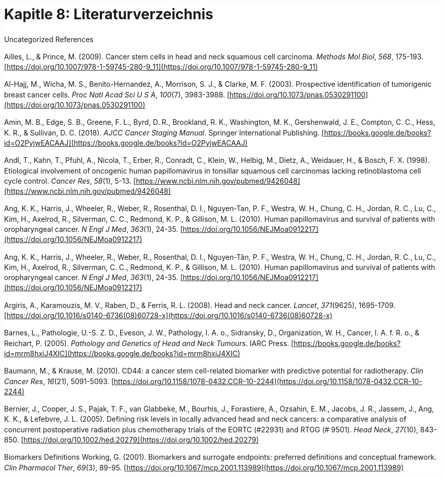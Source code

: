 
# Kapitle 8: Literaturverzeichnis

Uncategorized References

Ailles, L., & Prince, M. (2009). Cancer stem cells in head and neck squamous cell carcinoma. *Methods Mol Biol*, *568*, 175-193. [https://doi.org/10.1007/978-1-59745-280-9_11](https://doi.org/10.1007/978-1-59745-280-9_11)

Al-Hajj, M., Wicha, M. S., Benito-Hernandez, A., Morrison, S. J., & Clarke, M. F. (2003). Prospective identification of tumorigenic breast cancer cells. *Proc Natl Acad Sci U S A*, *100*(7), 3983-3988. [https://doi.org/10.1073/pnas.0530291100](https://doi.org/10.1073/pnas.0530291100)

Amin, M. B., Edge, S. B., Greene, F. L., Byrd, D. R., Brookland, R. K., Washington, M. K., Gershenwald, J. E., Compton, C. C., Hess, K. R., & Sullivan, D. C. (2018). *AJCC Cancer Staging Manual*. Springer International Publishing. [https://books.google.de/books?id=O2PyjwEACAAJ](https://books.google.de/books?id=O2PyjwEACAAJ)

Andl, T., Kahn, T., Pfuhl, A., Nicola, T., Erber, R., Conradt, C., Klein, W., Helbig, M., Dietz, A., Weidauer, H., & Bosch, F. X. (1998). Etiological involvement of oncogenic human papillomavirus in tonsillar squamous cell carcinomas lacking retinoblastoma cell cycle control. *Cancer Res*, *58*(1), 5-13. [https://www.ncbi.nlm.nih.gov/pubmed/9426048](https://www.ncbi.nlm.nih.gov/pubmed/9426048)

Ang, K. K., Harris, J., Wheeler, R., Weber, R., Rosenthal, D. I., Nguyen-Tan, P. F., Westra, W. H., Chung, C. H., Jordan, R. C., Lu, C., Kim, H., Axelrod, R., Silverman, C. C., Redmond, K. P., & Gillison, M. L. (2010). Human papillomavirus and survival of patients with oropharyngeal cancer. *N Engl J Med*, *363*(1), 24-35. [https://doi.org/10.1056/NEJMoa0912217](https://doi.org/10.1056/NEJMoa0912217)

Ang, K. K., Harris, J., Wheeler, R., Weber, R., Rosenthal, D. I., Nguyen-Tân, P. F., Westra, W. H., Chung, C. H., Jordan, R. C., Lu, C., Kim, H., Axelrod, R., Silverman, C. C., Redmond, K. P., & Gillison, M. L. (2010). Human papillomavirus and survival of patients with oropharyngeal cancer. *N Engl J Med*, *363*(1), 24-35. [https://doi.org/10.1056/NEJMoa0912217](https://doi.org/10.1056/NEJMoa0912217)

Argiris, A., Karamouzis, M. V., Raben, D., & Ferris, R. L. (2008). Head and neck cancer. *Lancet*, *371*(9625), 1695-1709. [https://doi.org/10.1016/s0140-6736(08)60728-x](https://doi.org/10.1016/s0140-6736(08)60728-x)

Barnes, L., Pathologie, U.-S. Z. D., Eveson, J. W., Pathology, I. A. o., Sidransky, D., Organization, W. H., Cancer, I. A. f. R. o., & Reichart, P. (2005). *Pathology and Genetics of Head and Neck Tumours*. IARC Press. [https://books.google.de/books?id=mrm8hxiJ4XIC](https://books.google.de/books?id=mrm8hxiJ4XIC)

Baumann, M., & Krause, M. (2010). CD44: a cancer stem cell-related biomarker with predictive potential for radiotherapy. *Clin Cancer Res*, *16*(21), 5091-5093. [https://doi.org/10.1158/1078-0432.CCR-10-2244](https://doi.org/10.1158/1078-0432.CCR-10-2244)

Bernier, J., Cooper, J. S., Pajak, T. F., van Glabbeke, M., Bourhis, J., Forastiere, A., Ozsahin, E. M., Jacobs, J. R., Jassem, J., Ang, K. K., & Lefebvre, J. L. (2005). Defining risk levels in locally advanced head and neck cancers: a comparative analysis of concurrent postoperative radiation plus chemotherapy trials of the EORTC (#22931) and RTOG (# 9501). *Head Neck*, *27*(10), 843-850. [https://doi.org/10.1002/hed.20279](https://doi.org/10.1002/hed.20279)

Biomarkers Definitions Working, G. (2001). Biomarkers and surrogate endpoints: preferred definitions and conceptual framework. *Clin Pharmacol Ther*, *69*(3), 89-95. [https://doi.org/10.1067/mcp.2001.113989](https://doi.org/10.1067/mcp.2001.113989)

